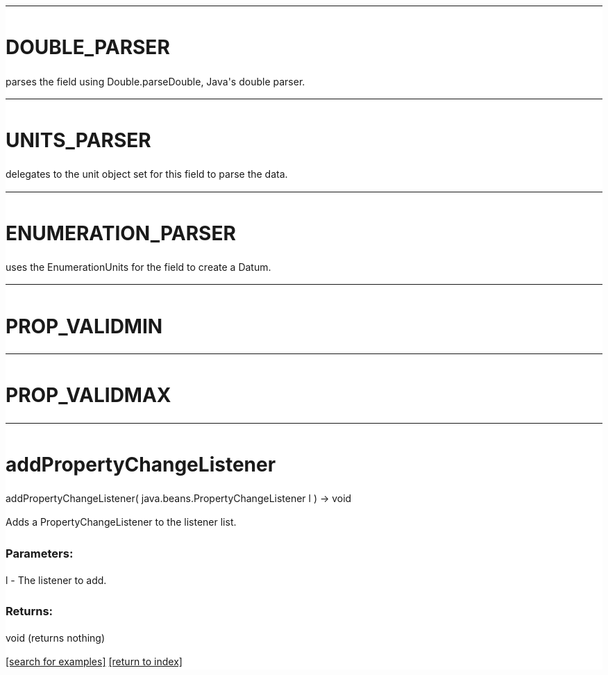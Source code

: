 

***
<a name="DOUBLE_PARSER"></a>
# DOUBLE_PARSER

parses the field using Double.parseDouble, Java's double parser.

***
<a name="UNITS_PARSER"></a>
# UNITS_PARSER

delegates to the unit object set for this field to parse the data.

***
<a name="ENUMERATION_PARSER"></a>
# ENUMERATION_PARSER

uses the EnumerationUnits for the field to create a Datum.

***
<a name="PROP_VALIDMIN"></a>
# PROP_VALIDMIN



***
<a name="PROP_VALIDMAX"></a>
# PROP_VALIDMAX



***
<a name="addPropertyChangeListener"></a>
# addPropertyChangeListener
addPropertyChangeListener( java.beans.PropertyChangeListener l ) &rarr; void

Adds a PropertyChangeListener to the listener list.

### Parameters:
l - The listener to add.

### Returns:
void (returns nothing)


<a href="https://github.com/autoplot/dev/search?q=addPropertyChangeListener&unscoped_q=addPropertyChangeListener">[search for examples]</a>
<a href="https://github.com/autoplot/documentation/blob/master/javadoc/index-all.md">[return to index]</a>
